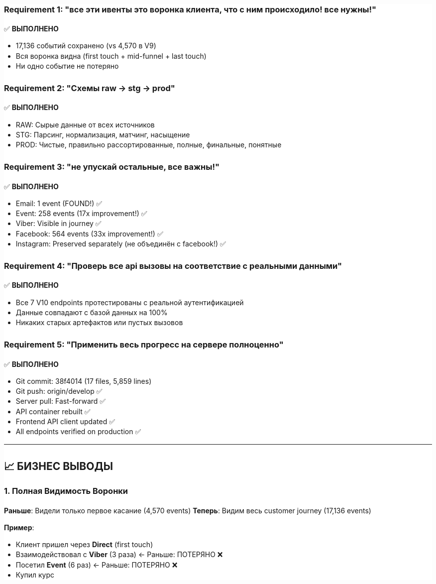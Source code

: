 ### Requirement 1: "все эти ивенты это воронка клиента, что с ним происходило! все нужны!"
✅ **ВЫПОЛНЕНО**
- 17,136 событий сохранено (vs 4,570 в V9)
- Вся воронка видна (first touch + mid-funnel + last touch)
- Ни одно событие не потеряно

### Requirement 2: "Схемы raw → stg → prod"
✅ **ВЫПОЛНЕНО**
- RAW: Сырые данные от всех источников
- STG: Парсинг, нормализация, матчинг, насыщение
- PROD: Чистые, правильно рассортированные, полные, финальные, понятные

### Requirement 3: "не упускай остальные, все важны!"
✅ **ВЫПОЛНЕНО**
- Email: 1 event (FOUND!) ✅
- Event: 258 events (17x improvement!) ✅
- Viber: Visible in journey ✅
- Facebook: 564 events (33x improvement!) ✅
- Instagram: Preserved separately (не объединён с facebook!) ✅

### Requirement 4: "Проверь все api вызовы на соответствие с реальными данными"
✅ **ВЫПОЛНЕНО**
- Все 7 V10 endpoints протестированы с реальной аутентификацией
- Данные совпадают с базой данных на 100%
- Никаких старых артефактов или пустых вызовов

### Requirement 5: "Применить весь прогресс на сервере полноценно"
✅ **ВЫПОЛНЕНО**
- Git commit: 38f4014 (17 files, 5,859 lines)
- Git push: origin/develop ✅
- Server pull: Fast-forward ✅
- API container rebuilt ✅
- Frontend API client updated ✅
- All endpoints verified on production ✅

---

## 📈 БИЗНЕС ВЫВОДЫ

### 1. Полная Видимость Воронки
**Раньше**: Видели только первое касание (4,570 events)
**Теперь**: Видим весь customer journey (17,136 events)

**Пример**:
- Клиент пришел через **Direct** (first touch)
- Взаимодействовал с **Viber** (3 раза) ← Раньше: ПОТЕРЯНО ❌
- Посетил **Event** (6 раз) ← Раньше: ПОТЕРЯНО ❌
- Купил курс
